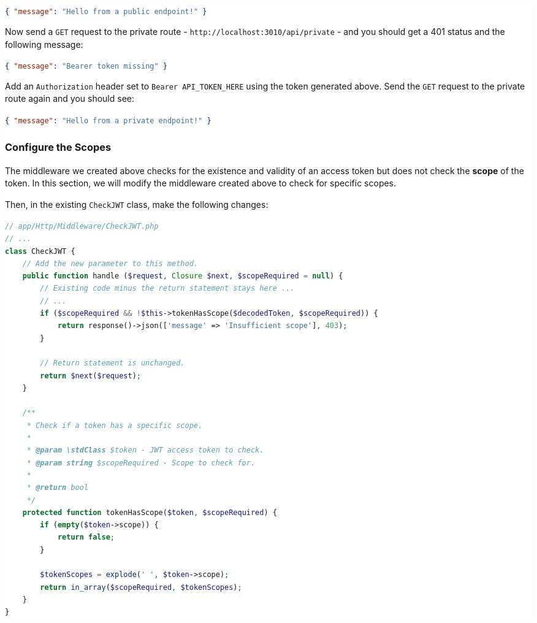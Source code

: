 ```json
{ "message": "Hello from a public endpoint!" }
```

Now send a `GET` request to the private route  - `http://localhost:3010/api/private` - and you should get a 401 status and the following message:

```json
{ "message": "Bearer token missing" }
```

Add an `Authorization` header set to `Bearer API_TOKEN_HERE` using the token generated above. Send the `GET` request to the private route again and you should see:

```json
{ "message": "Hello from a private endpoint!" }
```

### Configure the Scopes

The middleware we created above checks for the existence and validity of an access token but does not check the **scope** of the token. In this section, we will modify the middleware created above to check for specific scopes.

Then, in the existing `CheckJWT` class, make the following changes:

```php
// app/Http/Middleware/CheckJWT.php
// ...
class CheckJWT {
    // Add the new parameter to this method.
    public function handle ($request, Closure $next, $scopeRequired = null) {
        // Existing code minus the return statement stays here ...
        // ...
        if ($scopeRequired && !$this->tokenHasScope($decodedToken, $scopeRequired)) {
            return response()->json(['message' => 'Insufficient scope'], 403);
        }

        // Return statement is unchanged.
        return $next($request);
    }

    /**
     * Check if a token has a specific scope.
     *
     * @param \stdClass $token - JWT access token to check.
     * @param string $scopeRequired - Scope to check for.
     *
     * @return bool
     */
    protected function tokenHasScope($token, $scopeRequired) {
        if (empty($token->scope)) {
            return false;
        }

        $tokenScopes = explode(' ', $token->scope);
        return in_array($scopeRequired, $tokenScopes);
    }
}
```
